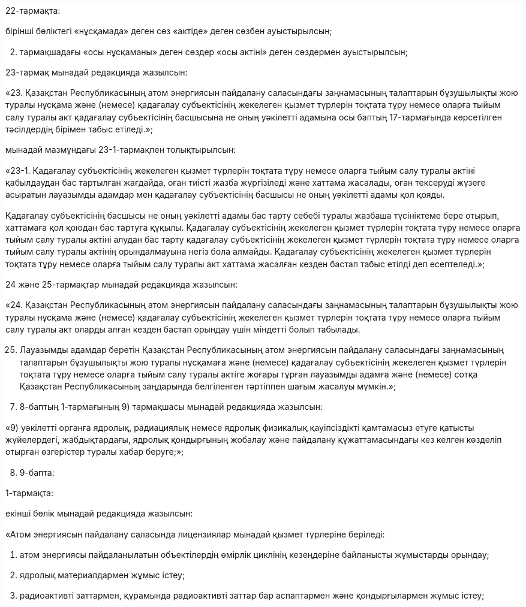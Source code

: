 22-тармақта:

бірінші бөліктегі «нұсқамада» деген сөз «актіде» деген сөзбен ауыстырылсын;

2) тармақшадағы «осы нұсқаманы» деген сөздер «осы актіні» деген сөздермен ауыстырылсын;

23-тармақ мынадай редакцияда жазылсын:

«23. Қазақстан Республикасының атом энергиясын пайдалану саласындағы заңнамасының талаптарын бұзушылықты жою туралы нұсқама және (немесе) қадағалау субъектісінің жекелеген қызмет түрлерін тоқтата тұру немесе оларға тыйым салу туралы акт қадағалау субъектісінің басшысына не оның уәкілетті адамына осы баптың 17-тармағында көрсетілген тәсілдердің бірімен табыс етіледі.»;

мынадай мазмұндағы 23-1-тармақпен толықтырылсын:

«23-1. Қадағалау субъектісінің жекелеген қызмет түрлерін тоқтата тұру немесе оларға тыйым салу туралы актіні қабылдаудан бас тартылған жағдайда, оған тиісті жазба жүргізіледі және хаттама жасалады, оған тексеруді жүзеге асыратын лауазымды адамдар мен қадағалау субъектісінің басшысы не оның уәкілетті адамы қол қояды.  

Қадағалау субъектісінің басшысы не оның уәкілетті адамы бас тарту себебі туралы жазбаша түсініктеме бере отырып, хаттамаға қол қоюдан бас тартуға құқылы. Қадағалау субъектісінің жекелеген қызмет түрлерін тоқтата тұру немесе оларға тыйым салу туралы актіні алудан бас тарту қадағалау субъектісінің жекелеген қызмет түрлерін тоқтата тұру немесе оларға тыйым салу туралы актінің орындалмауына негіз бола алмайды. Қадағалау субъектісінің жекелеген қызмет түрлерін тоқтата тұру немесе оларға тыйым салу туралы акт хаттама жасалған кезден бастап табыс етілді деп есептеледі.»;  

24 және 25-тармақтар мынадай редакцияда жазылсын: 

«24. Қазақстан Республикасының атом энергиясын пайдалану саласындағы заңнамасының талаптарын бұзушылықты жою туралы нұсқама және (немесе) қадағалау субъектісінің жекелеген қызмет түрлерін тоқтата тұру немесе оларға тыйым салу туралы акт оларды алған кезден бастап орындау үшін міндетті болып табылады.

25. Лауазымды адамдар беретін Қазақстан Республикасының атом энергиясын пайдалану саласындағы заңнамасының талаптарын бұзушылықты жою туралы нұсқамаға және (немесе) қадағалау субъектісінің жекелеген қызмет түрлерін тоқтата тұру немесе оларға тыйым салу туралы актіге жоғары тұрған лауазымды адамға және (немесе) сотқа Қазақстан Республикасының заңдарында белгіленген тәртіппен шағым жасалуы мүмкін.»;

7) 8-баптың 1-тармағының 9) тармақшасы мынадай редакцияда жазылсын:

«9) уәкілетті органға ядролық, радиациялық немесе ядролық физикалық қауіпсіздікті қамтамасыз етуге қатысты жүйелердегі, жабдықтардағы, ядролық қондырғының жобалау және пайдалану құжаттамасындағы кез келген көзделіп отырған өзгерістер туралы хабар беруге;»;

8) 9-бапта:

1-тармақта:

екінші бөлік мынадай редакцияда жазылсын:

«Атом энергиясын пайдалану саласында лицензиялар мынадай қызмет түрлеріне беріледі:

1) атом энергиясы пайдаланылатын объектiлердiң өмірлiк циклінің кезеңдерiне байланысты жұмыстарды орындау;

2) ядролық материалдармен жұмыс iстеу;

3) радиоактивтi заттармен, құрамында радиоактивтi заттар бар аспаптармен және қондырғылармен жұмыс iстеу;
